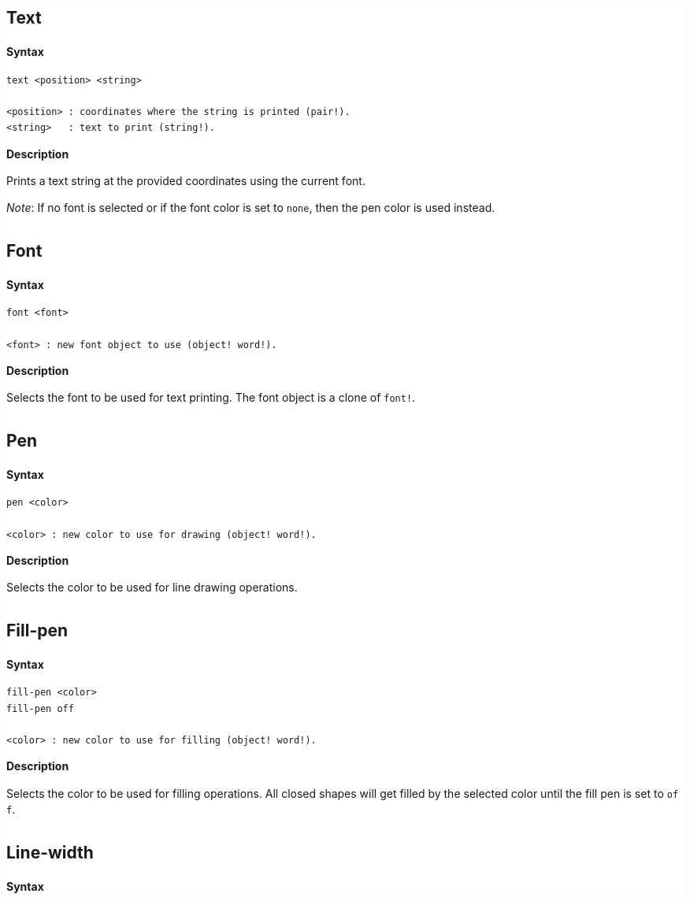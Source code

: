 ## Text

**Syntax**

    text <position> <string>
    
    <position> : coordinates where the string is printed (pair!).
    <string>   : text to print (string!).

**Description**

Prints a text string at the provided coordinates using the current font. 

_Note_: If no font is selected or if the font color is set to `none`, then the pen color is used instead.

## Font

**Syntax**

    font <font>
    
    <font> : new font object to use (object! word!).

**Description**

Selects the font to be used for text printing. The font object is a clone of `font!`.

## Pen

**Syntax**

    pen <color>
    
    <color> : new color to use for drawing (object! word!).

**Description**

Selects the color to be used for line drawing operations.

## Fill-pen

**Syntax**

    fill-pen <color>
    fill-pen off
    
    <color> : new color to use for filling (object! word!).

**Description**

Selects the color to be used for filling operations. All closed shapes will get filled by the selected color until the fill pen is set to `off`.

## Line-width

**Syntax**
